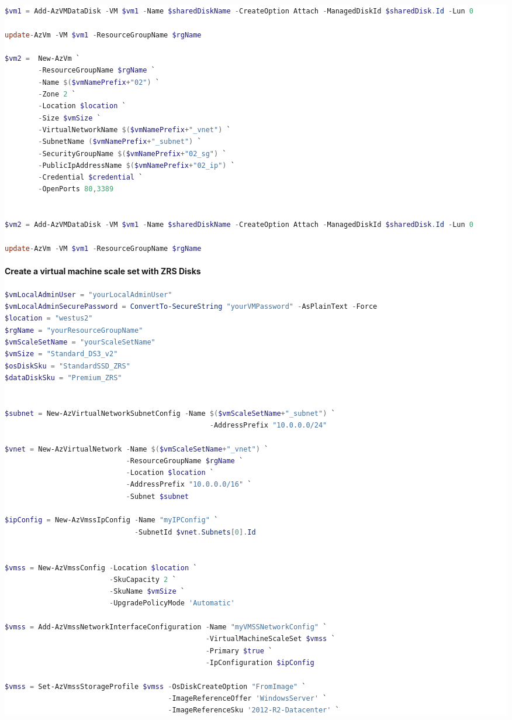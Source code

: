 ```powershell
$vm1 = Add-AzVMDataDisk -VM $vm1 -Name $sharedDiskName -CreateOption Attach -ManagedDiskId $sharedDisk.Id -Lun 0

update-AzVm -VM $vm1 -ResourceGroupName $rgName
  
$vm2 =  New-AzVm `
        -ResourceGroupName $rgName `
        -Name $($vmNamePrefix+"02") `
        -Zone 2 `
        -Location $location `
        -Size $vmSize `
        -VirtualNetworkName $($vmNamePrefix+"_vnet") `
        -SubnetName ($vmNamePrefix+"_subnet") `
        -SecurityGroupName $($vmNamePrefix+"02_sg") `
        -PublicIpAddressName $($vmNamePrefix+"02_ip") `
        -Credential $credential `
        -OpenPorts 80,3389


$vm2 = Add-AzVMDataDisk -VM $vm1 -Name $sharedDiskName -CreateOption Attach -ManagedDiskId $sharedDisk.Id -Lun 0

update-AzVm -VM $vm1 -ResourceGroupName $rgName
```

#### Create a virtual machine scale set with ZRS Disks
```powershell
$vmLocalAdminUser = "yourLocalAdminUser"
$vmLocalAdminSecurePassword = ConvertTo-SecureString "yourVMPassword" -AsPlainText -Force
$location = "westus2"
$rgName = "yourResourceGroupName"
$vmScaleSetName = "yourScaleSetName"
$vmSize = "Standard_DS3_v2"
$osDiskSku = "StandardSSD_ZRS"
$dataDiskSku = "Premium_ZRS"
   
    
$subnet = New-AzVirtualNetworkSubnetConfig -Name $($vmScaleSetName+"_subnet") `
                                                 -AddressPrefix "10.0.0.0/24"

$vnet = New-AzVirtualNetwork -Name $($vmScaleSetName+"_vnet") `
                             -ResourceGroupName $rgName `
                             -Location $location `
                             -AddressPrefix "10.0.0.0/16" `
                             -Subnet $subnet

$ipConfig = New-AzVmssIpConfig -Name "myIPConfig" `
                               -SubnetId $vnet.Subnets[0].Id 


$vmss = New-AzVmssConfig -Location $location `
                         -SkuCapacity 2 `
                         -SkuName $vmSize `
                         -UpgradePolicyMode 'Automatic'

$vmss = Add-AzVmssNetworkInterfaceConfiguration -Name "myVMSSNetworkConfig" `
                                                -VirtualMachineScaleSet $vmss `
                                                -Primary $true `
                                                -IpConfiguration $ipConfig

$vmss = Set-AzVmssStorageProfile $vmss -OsDiskCreateOption "FromImage" `
                                       -ImageReferenceOffer 'WindowsServer' `
                                       -ImageReferenceSku '2012-R2-Datacenter' `
```
